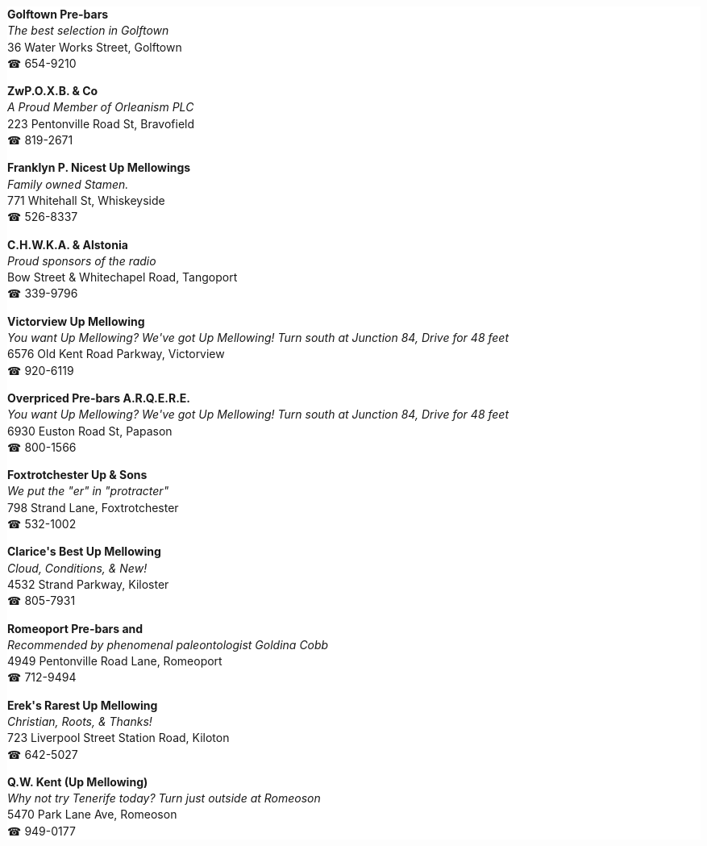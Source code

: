 **Golftown Pre-bars**  
_The best selection in Golftown_  
36 Water Works Street, Golftown  
☎ 654-9210

**ZwP.O.X.B. & Co**  
_A Proud Member of Orleanism PLC_  
223 Pentonville Road St, Bravofield  
☎ 819-2671

**Franklyn P. Nicest Up Mellowings**  
_Family owned Stamen._  
771 Whitehall St, Whiskeyside  
☎ 526-8337

**C.H.W.K.A. & Alstonia**  
_Proud sponsors of the radio_  
Bow Street & Whitechapel Road, Tangoport  
☎ 339-9796

**Victorview Up Mellowing**  
_You want Up Mellowing? We've got Up Mellowing! 
Turn south at Junction 84, Drive for 48 feet_  
6576 Old Kent Road Parkway, Victorview  
☎ 920-6119

**Overpriced Pre-bars A.R.Q.E.R.E.**  
_You want Up Mellowing? We've got Up Mellowing! 
Turn south at Junction 84, Drive for 48 feet_  
6930 Euston Road St, Papason  
☎ 800-1566

**Foxtrotchester Up & Sons**  
_We put the "er" in "protracter"_  
798 Strand Lane, Foxtrotchester  
☎ 532-1002

**Clarice's Best Up Mellowing**  
_Cloud, Conditions, & New!_  
4532 Strand Parkway, Kiloster  
☎ 805-7931

**Romeoport Pre-bars and**  
_Recommended by phenomenal paleontologist Goldina Cobb_  
4949 Pentonville Road Lane, Romeoport  
☎ 712-9494

**Erek's Rarest Up Mellowing**  
_Christian, Roots, & Thanks!_  
723 Liverpool Street Station Road, Kiloton  
☎ 642-5027

**Q.W. Kent (Up Mellowing)**  
_Why not try Tenerife today? 
Turn just outside at Romeoson_  
5470 Park Lane Ave, Romeoson  
☎ 949-0177
